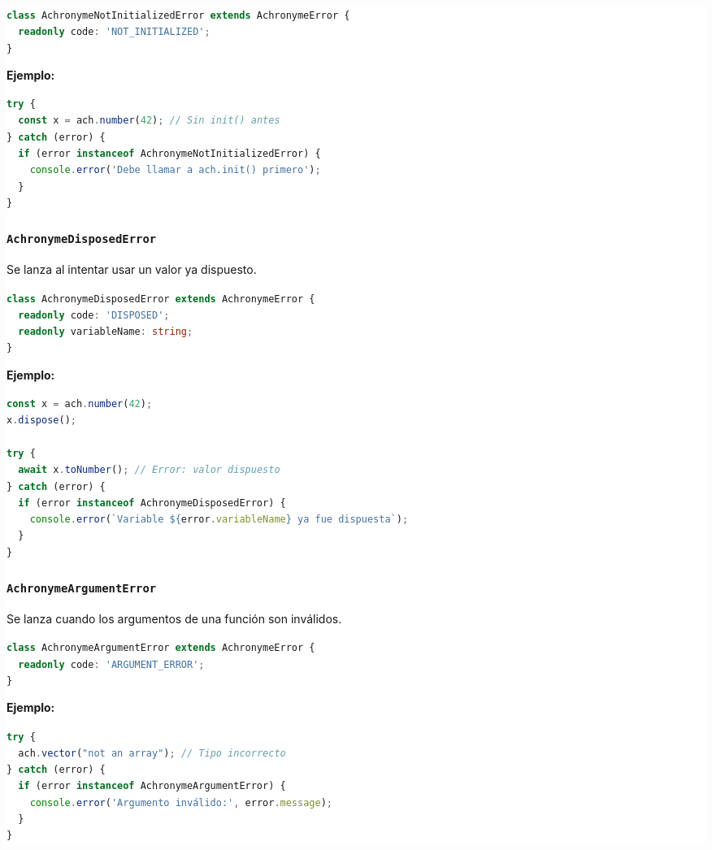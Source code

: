 ```typescript
class AchronymeNotInitializedError extends AchronymeError {
  readonly code: 'NOT_INITIALIZED';
}
```

**Ejemplo:**
```typescript
try {
  const x = ach.number(42); // Sin init() antes
} catch (error) {
  if (error instanceof AchronymeNotInitializedError) {
    console.error('Debe llamar a ach.init() primero');
  }
}
```

### `AchronymeDisposedError`

Se lanza al intentar usar un valor ya dispuesto.

```typescript
class AchronymeDisposedError extends AchronymeError {
  readonly code: 'DISPOSED';
  readonly variableName: string;
}
```

**Ejemplo:**
```typescript
const x = ach.number(42);
x.dispose();

try {
  await x.toNumber(); // Error: valor dispuesto
} catch (error) {
  if (error instanceof AchronymeDisposedError) {
    console.error(`Variable ${error.variableName} ya fue dispuesta`);
  }
}
```

### `AchronymeArgumentError`

Se lanza cuando los argumentos de una función son inválidos.

```typescript
class AchronymeArgumentError extends AchronymeError {
  readonly code: 'ARGUMENT_ERROR';
}
```

**Ejemplo:**
```typescript
try {
  ach.vector("not an array"); // Tipo incorrecto
} catch (error) {
  if (error instanceof AchronymeArgumentError) {
    console.error('Argumento inválido:', error.message);
  }
}
```
